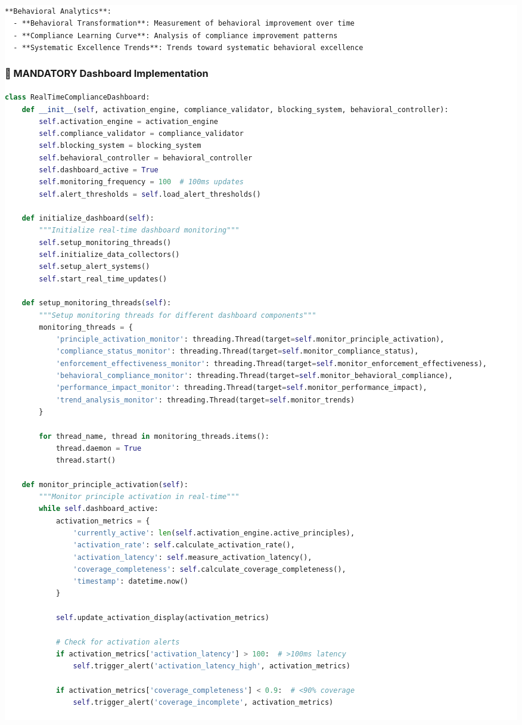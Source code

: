     **Behavioral Analytics**:
      - **Behavioral Transformation**: Measurement of behavioral improvement over time
      - **Compliance Learning Curve**: Analysis of compliance improvement patterns
      - **Systematic Excellence Trends**: Trends toward systematic behavioral excellence

### **🚨 MANDATORY Dashboard Implementation**

```python
class RealTimeComplianceDashboard:
    def __init__(self, activation_engine, compliance_validator, blocking_system, behavioral_controller):
        self.activation_engine = activation_engine
        self.compliance_validator = compliance_validator
        self.blocking_system = blocking_system
        self.behavioral_controller = behavioral_controller
        self.dashboard_active = True
        self.monitoring_frequency = 100  # 100ms updates
        self.alert_thresholds = self.load_alert_thresholds()
        
    def initialize_dashboard(self):
        """Initialize real-time dashboard monitoring"""
        self.setup_monitoring_threads()
        self.initialize_data_collectors()
        self.setup_alert_systems()
        self.start_real_time_updates()
        
    def setup_monitoring_threads(self):
        """Setup monitoring threads for different dashboard components"""
        monitoring_threads = {
            'principle_activation_monitor': threading.Thread(target=self.monitor_principle_activation),
            'compliance_status_monitor': threading.Thread(target=self.monitor_compliance_status),
            'enforcement_effectiveness_monitor': threading.Thread(target=self.monitor_enforcement_effectiveness),
            'behavioral_compliance_monitor': threading.Thread(target=self.monitor_behavioral_compliance),
            'performance_impact_monitor': threading.Thread(target=self.monitor_performance_impact),
            'trend_analysis_monitor': threading.Thread(target=self.monitor_trends)
        }
        
        for thread_name, thread in monitoring_threads.items():
            thread.daemon = True
            thread.start()
            
    def monitor_principle_activation(self):
        """Monitor principle activation in real-time"""
        while self.dashboard_active:
            activation_metrics = {
                'currently_active': len(self.activation_engine.active_principles),
                'activation_rate': self.calculate_activation_rate(),
                'activation_latency': self.measure_activation_latency(),
                'coverage_completeness': self.calculate_coverage_completeness(),
                'timestamp': datetime.now()
            }
            
            self.update_activation_display(activation_metrics)
            
            # Check for activation alerts
            if activation_metrics['activation_latency'] > 100:  # >100ms latency
                self.trigger_alert('activation_latency_high', activation_metrics)
                
            if activation_metrics['coverage_completeness'] < 0.9:  # <90% coverage
                self.trigger_alert('coverage_incomplete', activation_metrics)
                
```